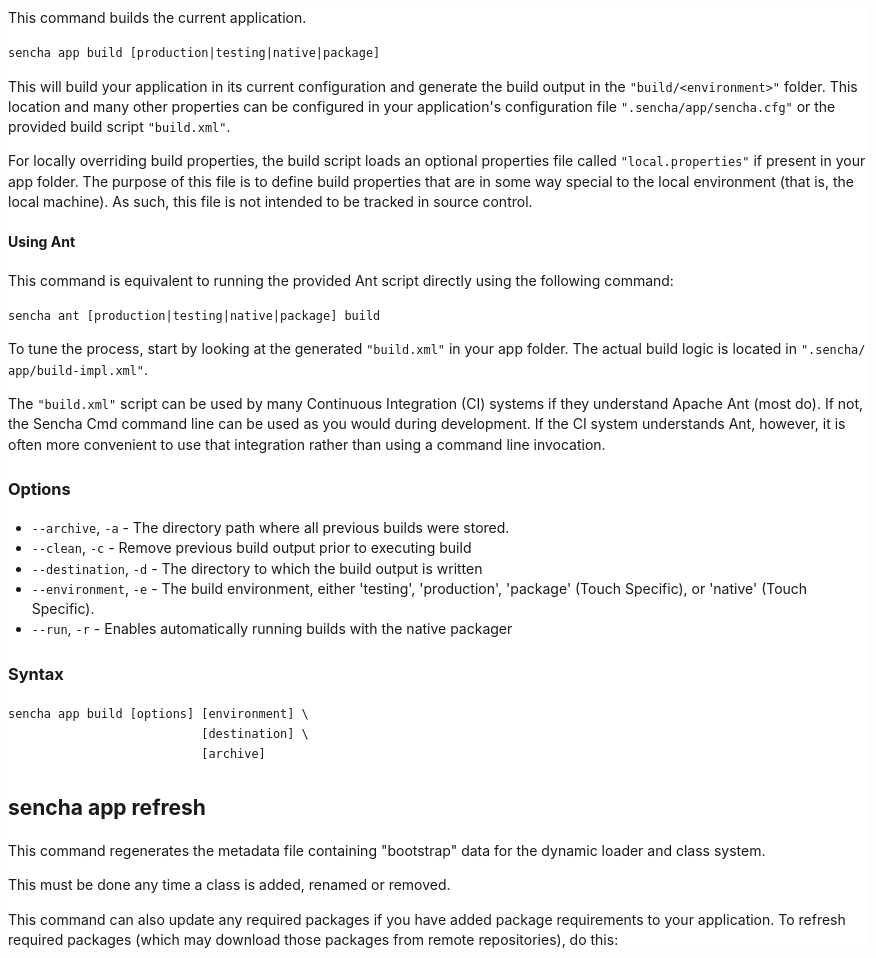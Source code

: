This command builds the current application.

    sencha app build [production|testing|native|package]

This will build your application in its current configuration and generate the
build output in the `"build/<environment>"` folder. This location and many
other properties can be configured in your application's configuration file
`".sencha/app/sencha.cfg"` or the provided build script `"build.xml"`.

For locally overriding build properties, the build script loads an optional
properties file called `"local.properties"` if present in your app folder. The
purpose of this file is to define build properties that are in some way special
to the local environment (that is, the local machine). As such, this file is
not intended to be tracked in source control.

#### Using Ant

This command is equivalent to running the provided Ant script directly using
the following command:

    sencha ant [production|testing|native|package] build

To tune the process, start by looking at the generated `"build.xml"` in your
app folder. The actual build logic is located in `".sencha/app/build-impl.xml"`.

The `"build.xml"` script can be used by many Continuous Integration (CI) systems
if they understand Apache Ant (most do). If not, the Sencha Cmd command line
can be used as you would during development. If the CI system understands Ant,
however, it is often more convenient to use that integration rather than using
a command line invocation.


### Options
  * `--archive`, `-a` - The directory path where all previous builds were stored.
  * `--clean`, `-c` - Remove previous build output prior to executing build
  * `--destination`, `-d` - The directory to which the build output is written
  * `--environment`, `-e` - The build environment, either 'testing', 'production', 'package' (Touch Specific), or 'native' (Touch Specific).
  * `--run`, `-r` - Enables automatically running builds with the native packager

### Syntax

    sencha app build [options] [environment] \
                               [destination] \
                               [archive]

## sencha app refresh

This command regenerates the metadata file containing "bootstrap" data for the
dynamic loader and class system.

This must be done any time a class is added, renamed or removed.

This command can also update any required packages if you have added package
requirements to your application. To refresh required packages (which may
download those packages from remote repositories), do this:
